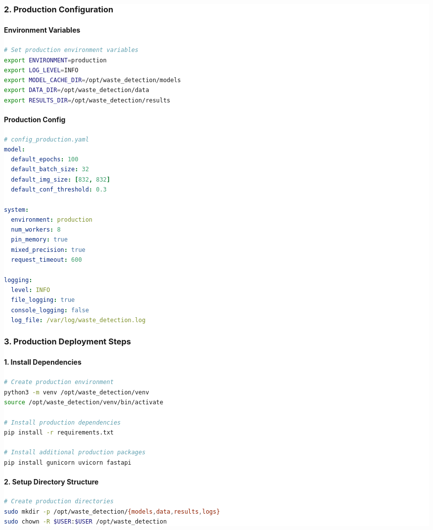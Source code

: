 ### 2. Production Configuration

#### Environment Variables
```bash
# Set production environment variables
export ENVIRONMENT=production
export LOG_LEVEL=INFO
export MODEL_CACHE_DIR=/opt/waste_detection/models
export DATA_DIR=/opt/waste_detection/data
export RESULTS_DIR=/opt/waste_detection/results
```

#### Production Config
```yaml
# config_production.yaml
model:
  default_epochs: 100
  default_batch_size: 32
  default_img_size: [832, 832]
  default_conf_threshold: 0.3

system:
  environment: production
  num_workers: 8
  pin_memory: true
  mixed_precision: true
  request_timeout: 600

logging:
  level: INFO
  file_logging: true
  console_logging: false
  log_file: /var/log/waste_detection.log
```

### 3. Production Deployment Steps

#### 1. Install Dependencies
```bash
# Create production environment
python3 -m venv /opt/waste_detection/venv
source /opt/waste_detection/venv/bin/activate

# Install production dependencies
pip install -r requirements.txt

# Install additional production packages
pip install gunicorn uvicorn fastapi
```

#### 2. Setup Directory Structure
```bash
# Create production directories
sudo mkdir -p /opt/waste_detection/{models,data,results,logs}
sudo chown -R $USER:$USER /opt/waste_detection
```
